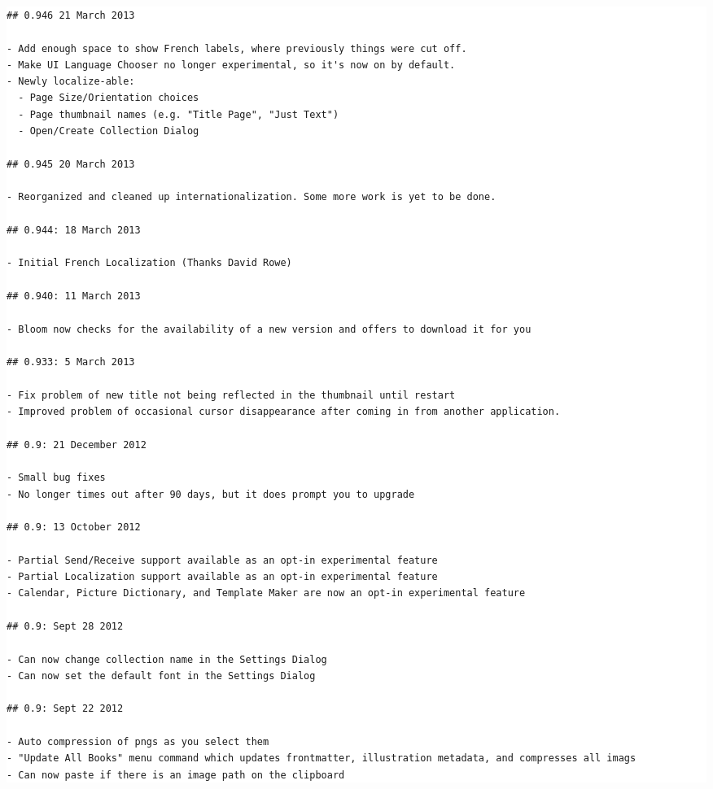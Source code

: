    ## 0.946 21 March 2013
    
    - Add enough space to show French labels, where previously things were cut off.
    - Make UI Language Chooser no longer experimental, so it's now on by default.
    - Newly localize-able: 
      - Page Size/Orientation choices
      - Page thumbnail names (e.g. "Title Page", "Just Text")
      - Open/Create Collection Dialog
    
    ## 0.945 20 March 2013
    
    - Reorganized and cleaned up internationalization. Some more work is yet to be done.
    
    ## 0.944: 18 March 2013
    
    - Initial French Localization (Thanks David Rowe)
    
    ## 0.940: 11 March 2013
    
    - Bloom now checks for the availability of a new version and offers to download it for you
    
    ## 0.933: 5 March 2013
    
    - Fix problem of new title not being reflected in the thumbnail until restart
    - Improved problem of occasional cursor disappearance after coming in from another application.
    
    ## 0.9: 21 December 2012
    
    - Small bug fixes
    - No longer times out after 90 days, but it does prompt you to upgrade
    
    ## 0.9: 13 October 2012
    
    - Partial Send/Receive support available as an opt-in experimental feature
    - Partial Localization support available as an opt-in experimental feature
    - Calendar, Picture Dictionary, and Template Maker are now an opt-in experimental feature
    
    ## 0.9: Sept 28 2012
    
    - Can now change collection name in the Settings Dialog
    - Can now set the default font in the Settings Dialog
    
    ## 0.9: Sept 22 2012
    
    - Auto compression of pngs as you select them
    - "Update All Books" menu command which updates frontmatter, illustration metadata, and compresses all imags
    - Can now paste if there is an image path on the clipboard
    